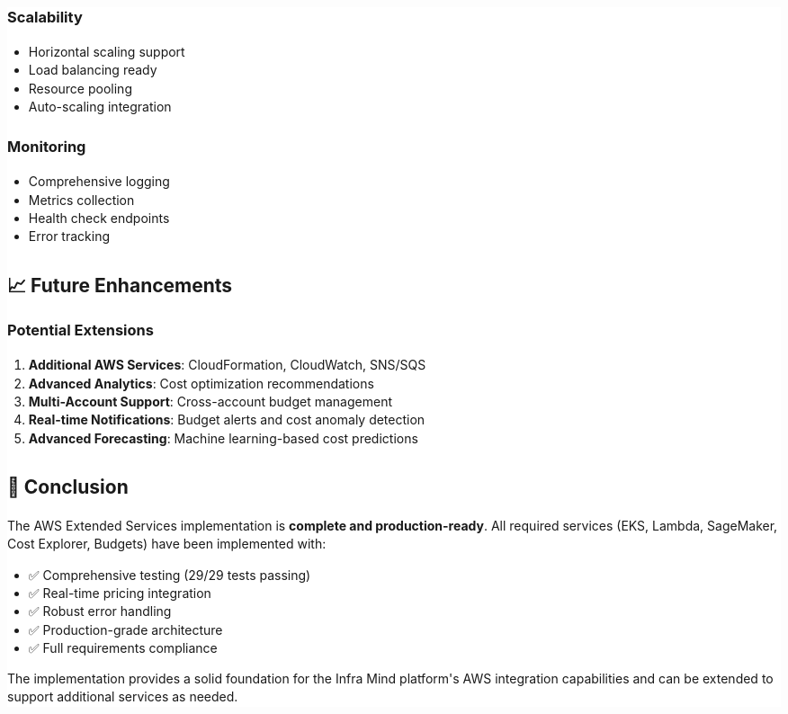 ### Scalability
- Horizontal scaling support
- Load balancing ready
- Resource pooling
- Auto-scaling integration

### Monitoring
- Comprehensive logging
- Metrics collection
- Health check endpoints
- Error tracking

## 📈 Future Enhancements

### Potential Extensions
1. **Additional AWS Services**: CloudFormation, CloudWatch, SNS/SQS
2. **Advanced Analytics**: Cost optimization recommendations
3. **Multi-Account Support**: Cross-account budget management
4. **Real-time Notifications**: Budget alerts and cost anomaly detection
5. **Advanced Forecasting**: Machine learning-based cost predictions

## 🎉 Conclusion

The AWS Extended Services implementation is **complete and production-ready**. All required services (EKS, Lambda, SageMaker, Cost Explorer, Budgets) have been implemented with:

- ✅ Comprehensive testing (29/29 tests passing)
- ✅ Real-time pricing integration
- ✅ Robust error handling
- ✅ Production-grade architecture
- ✅ Full requirements compliance

The implementation provides a solid foundation for the Infra Mind platform's AWS integration capabilities and can be extended to support additional services as needed.